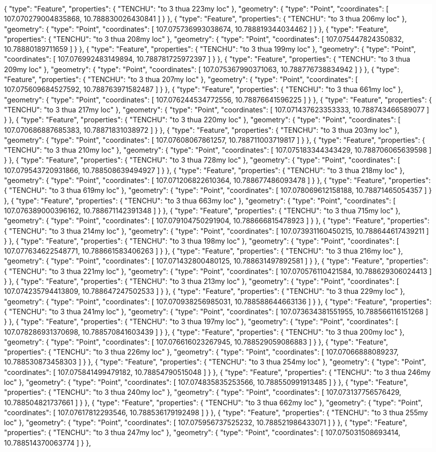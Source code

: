 { "type": "Feature", "properties": { "TENCHU": "to 3 thua 223my loc" }, "geometry": { "type": "Point", "coordinates": [ 107.070279004835868, 10.788830026430841 ] } },
{ "type": "Feature", "properties": { "TENCHU": "to 3 thua 206my loc" }, "geometry": { "type": "Point", "coordinates": [ 107.075736993038674, 10.788819344034462 ] } },
{ "type": "Feature", "properties": { "TENCHU": "to 3 thua 208my loc" }, "geometry": { "type": "Point", "coordinates": [ 107.075447824350832, 10.78880189711659 ] } },
{ "type": "Feature", "properties": { "TENCHU": "to 3 thua 199my loc" }, "geometry": { "type": "Point", "coordinates": [ 107.076992483149894, 10.788781725972397 ] } },
{ "type": "Feature", "properties": { "TENCHU": "to 3 thua 209my loc" }, "geometry": { "type": "Point", "coordinates": [ 107.075367990371063, 10.788776738834942 ] } },
{ "type": "Feature", "properties": { "TENCHU": "to 3 thua 207my loc" }, "geometry": { "type": "Point", "coordinates": [ 107.075609684527592, 10.788763971582487 ] } },
{ "type": "Feature", "properties": { "TENCHU": "to 3 thua 661my loc" }, "geometry": { "type": "Point", "coordinates": [ 107.076244534772556, 10.78876641596225 ] } },
{ "type": "Feature", "properties": { "TENCHU": "to 3 thua 217my loc" }, "geometry": { "type": "Point", "coordinates": [ 107.071437623353333, 10.788743466589077 ] } },
{ "type": "Feature", "properties": { "TENCHU": "to 3 thua 220my loc" }, "geometry": { "type": "Point", "coordinates": [ 107.070686887685383, 10.78871831038972 ] } },
{ "type": "Feature", "properties": { "TENCHU": "to 3 thua 203my loc" }, "geometry": { "type": "Point", "coordinates": [ 107.07608067861257, 10.788711003719817 ] } },
{ "type": "Feature", "properties": { "TENCHU": "to 3 thua 210my loc" }, "geometry": { "type": "Point", "coordinates": [ 107.075183344343429, 10.788706065639598 ] } },
{ "type": "Feature", "properties": { "TENCHU": "to 3 thua 728my loc" }, "geometry": { "type": "Point", "coordinates": [ 107.079543720931866, 10.788508639494927 ] } },
{ "type": "Feature", "properties": { "TENCHU": "to 3 thua 218my loc" }, "geometry": { "type": "Point", "coordinates": [ 107.071206822610364, 10.788677486093478 ] } },
{ "type": "Feature", "properties": { "TENCHU": "to 3 thua 619my loc" }, "geometry": { "type": "Point", "coordinates": [ 107.078069612158188, 10.78871465054357 ] } },
{ "type": "Feature", "properties": { "TENCHU": "to 3 thua 663my loc" }, "geometry": { "type": "Point", "coordinates": [ 107.076389000396162, 10.788671142391348 ] } },
{ "type": "Feature", "properties": { "TENCHU": "to 3 thua 715my loc" }, "geometry": { "type": "Point", "coordinates": [ 107.079104750291904, 10.788666815478923 ] } },
{ "type": "Feature", "properties": { "TENCHU": "to 3 thua 214my loc" }, "geometry": { "type": "Point", "coordinates": [ 107.073931160450215, 10.788644617439211 ] } },
{ "type": "Feature", "properties": { "TENCHU": "to 3 thua 198my loc" }, "geometry": { "type": "Point", "coordinates": [ 107.077634622548771, 10.788661583406263 ] } },
{ "type": "Feature", "properties": { "TENCHU": "to 3 thua 216my loc" }, "geometry": { "type": "Point", "coordinates": [ 107.071432800480125, 10.788631497892581 ] } },
{ "type": "Feature", "properties": { "TENCHU": "to 3 thua 221my loc" }, "geometry": { "type": "Point", "coordinates": [ 107.070576110421584, 10.788629306024413 ] } },
{ "type": "Feature", "properties": { "TENCHU": "to 3 thua 213my loc" }, "geometry": { "type": "Point", "coordinates": [ 107.074235794413809, 10.788647247502533 ] } },
{ "type": "Feature", "properties": { "TENCHU": "to 3 thua 229my loc" }, "geometry": { "type": "Point", "coordinates": [ 107.070938256985031, 10.788588644663136 ] } },
{ "type": "Feature", "properties": { "TENCHU": "to 3 thua 241my loc" }, "geometry": { "type": "Point", "coordinates": [ 107.073634381551955, 10.788566116151268 ] } },
{ "type": "Feature", "properties": { "TENCHU": "to 3 thua 197my loc" }, "geometry": { "type": "Point", "coordinates": [ 107.078286931370698, 10.788570841603439 ] } },
{ "type": "Feature", "properties": { "TENCHU": "to 3 thua 200my loc" }, "geometry": { "type": "Point", "coordinates": [ 107.076616023267945, 10.788529059086883 ] } },
{ "type": "Feature", "properties": { "TENCHU": "to 3 thua 226my loc" }, "geometry": { "type": "Point", "coordinates": [ 107.07066888089237, 10.788530873458303 ] } },
{ "type": "Feature", "properties": { "TENCHU": "to 3 thua 254my loc" }, "geometry": { "type": "Point", "coordinates": [ 107.075841499479182, 10.78854790515048 ] } },
{ "type": "Feature", "properties": { "TENCHU": "to 3 thua 246my loc" }, "geometry": { "type": "Point", "coordinates": [ 107.074835835253566, 10.788550991913485 ] } },
{ "type": "Feature", "properties": { "TENCHU": "to 3 thua 240my loc" }, "geometry": { "type": "Point", "coordinates": [ 107.073137756576429, 10.788504821737661 ] } },
{ "type": "Feature", "properties": { "TENCHU": "to 3 thua 662my loc" }, "geometry": { "type": "Point", "coordinates": [ 107.07617812293546, 10.788536179192498 ] } },
{ "type": "Feature", "properties": { "TENCHU": "to 3 thua 255my loc" }, "geometry": { "type": "Point", "coordinates": [ 107.075956737525232, 10.788521986433071 ] } },
{ "type": "Feature", "properties": { "TENCHU": "to 3 thua 247my loc" }, "geometry": { "type": "Point", "coordinates": [ 107.075031508693414, 10.788514370063774 ] } },